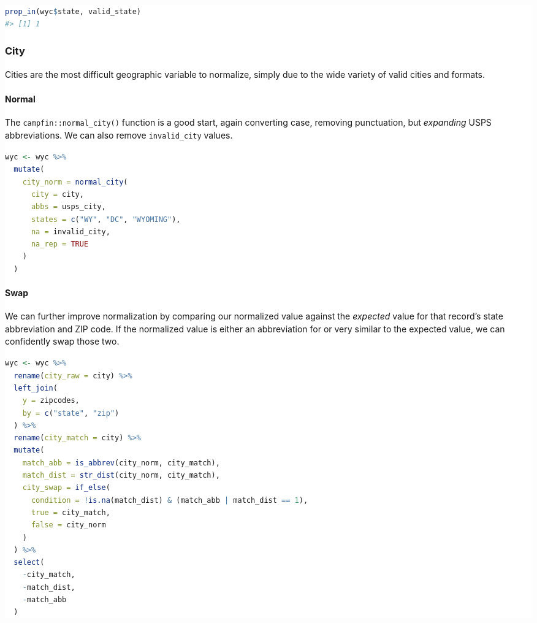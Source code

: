 ``` r
prop_in(wyc$state, valid_state)
#> [1] 1
```

### City

Cities are the most difficult geographic variable to normalize, simply
due to the wide variety of valid cities and formats.

#### Normal

The `campfin::normal_city()` function is a good start, again converting
case, removing punctuation, but *expanding* USPS abbreviations. We can
also remove `invalid_city` values.

``` r
wyc <- wyc %>% 
  mutate(
    city_norm = normal_city(
      city = city, 
      abbs = usps_city,
      states = c("WY", "DC", "WYOMING"),
      na = invalid_city,
      na_rep = TRUE
    )
  )
```

#### Swap

We can further improve normalization by comparing our normalized value
against the *expected* value for that record’s state abbreviation and
ZIP code. If the normalized value is either an abbreviation for or very
similar to the expected value, we can confidently swap those two.

``` r
wyc <- wyc %>% 
  rename(city_raw = city) %>% 
  left_join(
    y = zipcodes,
    by = c("state", "zip")
  ) %>% 
  rename(city_match = city) %>% 
  mutate(
    match_abb = is_abbrev(city_norm, city_match),
    match_dist = str_dist(city_norm, city_match),
    city_swap = if_else(
      condition = !is.na(match_dist) & (match_abb | match_dist == 1),
      true = city_match,
      false = city_norm
    )
  ) %>% 
  select(
    -city_match,
    -match_dist,
    -match_abb
  )
```
